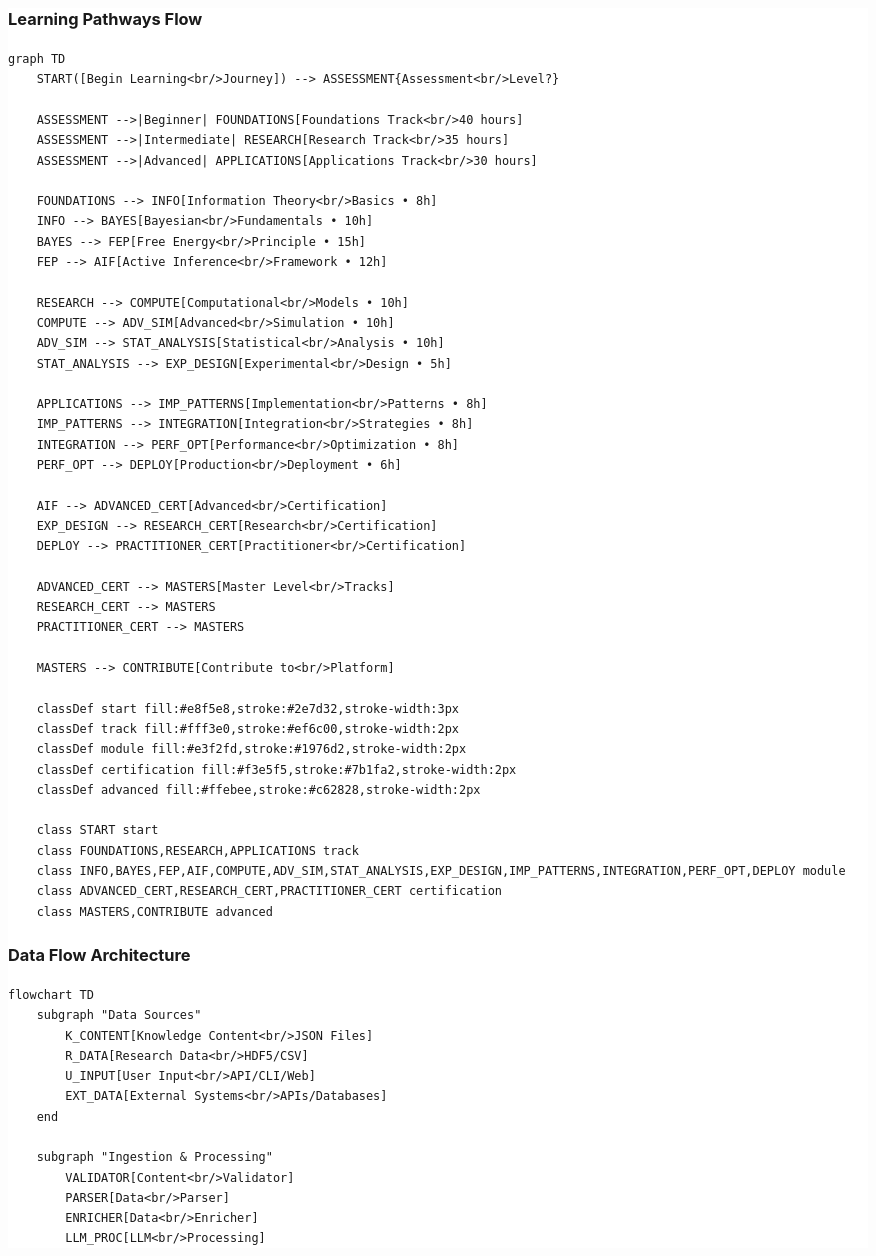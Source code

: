 ### Learning Pathways Flow
```mermaid
graph TD
    START([Begin Learning<br/>Journey]) --> ASSESSMENT{Assessment<br/>Level?}

    ASSESSMENT -->|Beginner| FOUNDATIONS[Foundations Track<br/>40 hours]
    ASSESSMENT -->|Intermediate| RESEARCH[Research Track<br/>35 hours]
    ASSESSMENT -->|Advanced| APPLICATIONS[Applications Track<br/>30 hours]

    FOUNDATIONS --> INFO[Information Theory<br/>Basics • 8h]
    INFO --> BAYES[Bayesian<br/>Fundamentals • 10h]
    BAYES --> FEP[Free Energy<br/>Principle • 15h]
    FEP --> AIF[Active Inference<br/>Framework • 12h]

    RESEARCH --> COMPUTE[Computational<br/>Models • 10h]
    COMPUTE --> ADV_SIM[Advanced<br/>Simulation • 10h]
    ADV_SIM --> STAT_ANALYSIS[Statistical<br/>Analysis • 10h]
    STAT_ANALYSIS --> EXP_DESIGN[Experimental<br/>Design • 5h]

    APPLICATIONS --> IMP_PATTERNS[Implementation<br/>Patterns • 8h]
    IMP_PATTERNS --> INTEGRATION[Integration<br/>Strategies • 8h]
    INTEGRATION --> PERF_OPT[Performance<br/>Optimization • 8h]
    PERF_OPT --> DEPLOY[Production<br/>Deployment • 6h]

    AIF --> ADVANCED_CERT[Advanced<br/>Certification]
    EXP_DESIGN --> RESEARCH_CERT[Research<br/>Certification]
    DEPLOY --> PRACTITIONER_CERT[Practitioner<br/>Certification]

    ADVANCED_CERT --> MASTERS[Master Level<br/>Tracks]
    RESEARCH_CERT --> MASTERS
    PRACTITIONER_CERT --> MASTERS

    MASTERS --> CONTRIBUTE[Contribute to<br/>Platform]

    classDef start fill:#e8f5e8,stroke:#2e7d32,stroke-width:3px
    classDef track fill:#fff3e0,stroke:#ef6c00,stroke-width:2px
    classDef module fill:#e3f2fd,stroke:#1976d2,stroke-width:2px
    classDef certification fill:#f3e5f5,stroke:#7b1fa2,stroke-width:2px
    classDef advanced fill:#ffebee,stroke:#c62828,stroke-width:2px

    class START start
    class FOUNDATIONS,RESEARCH,APPLICATIONS track
    class INFO,BAYES,FEP,AIF,COMPUTE,ADV_SIM,STAT_ANALYSIS,EXP_DESIGN,IMP_PATTERNS,INTEGRATION,PERF_OPT,DEPLOY module
    class ADVANCED_CERT,RESEARCH_CERT,PRACTITIONER_CERT certification
    class MASTERS,CONTRIBUTE advanced
```

### Data Flow Architecture
```mermaid
flowchart TD
    subgraph "Data Sources"
        K_CONTENT[Knowledge Content<br/>JSON Files]
        R_DATA[Research Data<br/>HDF5/CSV]
        U_INPUT[User Input<br/>API/CLI/Web]
        EXT_DATA[External Systems<br/>APIs/Databases]
    end

    subgraph "Ingestion & Processing"
        VALIDATOR[Content<br/>Validator]
        PARSER[Data<br/>Parser]
        ENRICHER[Data<br/>Enricher]
        LLM_PROC[LLM<br/>Processing]
```